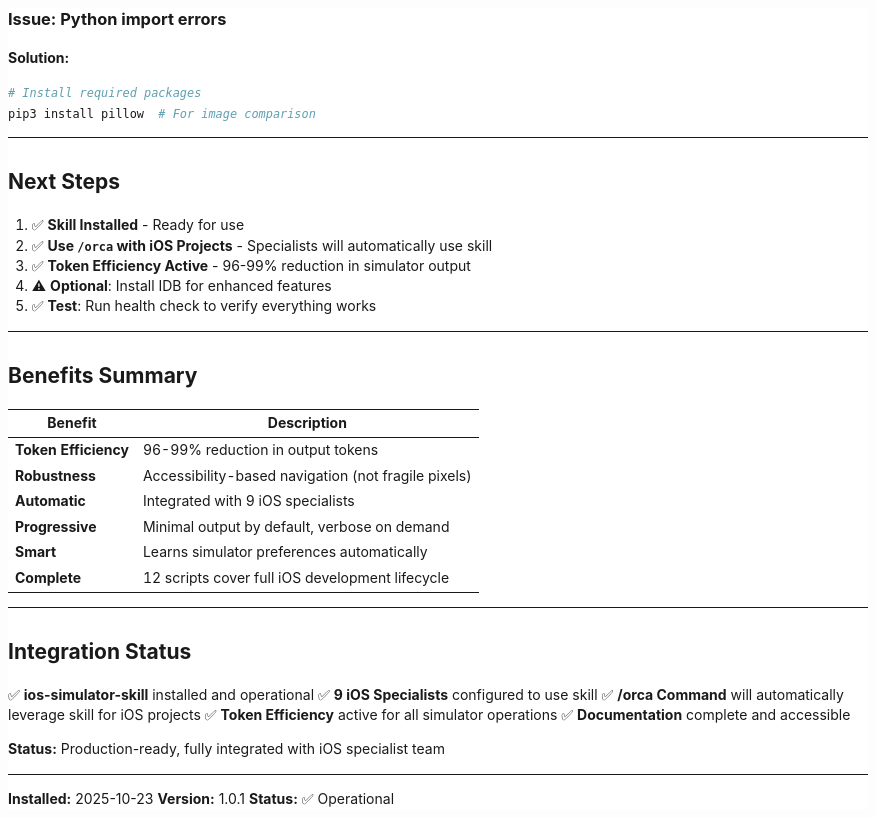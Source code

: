 ### Issue: Python import errors

**Solution:**
```bash
# Install required packages
pip3 install pillow  # For image comparison
```

---

## Next Steps

1. ✅ **Skill Installed** - Ready for use
2. ✅ **Use `/orca` with iOS Projects** - Specialists will automatically use skill
3. ✅ **Token Efficiency Active** - 96-99% reduction in simulator output
4. ⚠️  **Optional**: Install IDB for enhanced features
5. ✅ **Test**: Run health check to verify everything works

---

## Benefits Summary

| Benefit | Description |
|---------|-------------|
| **Token Efficiency** | 96-99% reduction in output tokens |
| **Robustness** | Accessibility-based navigation (not fragile pixels) |
| **Automatic** | Integrated with 9 iOS specialists |
| **Progressive** | Minimal output by default, verbose on demand |
| **Smart** | Learns simulator preferences automatically |
| **Complete** | 12 scripts cover full iOS development lifecycle |

---

## Integration Status

✅ **ios-simulator-skill** installed and operational
✅ **9 iOS Specialists** configured to use skill
✅ **/orca Command** will automatically leverage skill for iOS projects
✅ **Token Efficiency** active for all simulator operations
✅ **Documentation** complete and accessible

**Status:** Production-ready, fully integrated with iOS specialist team

---

**Installed:** 2025-10-23
**Version:** 1.0.1
**Status:** ✅ Operational

